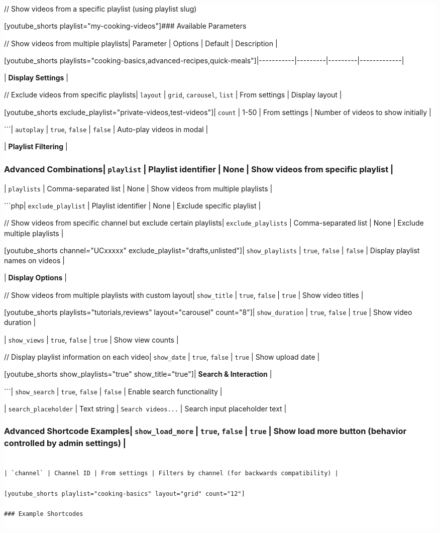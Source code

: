 // Show videos from a specific playlist (using playlist slug)

[youtube_shorts playlist="my-cooking-videos"]### Available Parameters



// Show videos from multiple playlists| Parameter | Options | Default | Description |

[youtube_shorts playlists="cooking-basics,advanced-recipes,quick-meals"]|-----------|---------|---------|-------------|

| **Display Settings** |

// Exclude videos from specific playlists| `layout` | `grid`, `carousel`, `list` | From settings | Display layout |

[youtube_shorts exclude_playlist="private-videos,test-videos"]| `count` | 1-50 | From settings | Number of videos to show initially |

```| `autoplay` | `true`, `false` | `false` | Auto-play videos in modal |

| **Playlist Filtering** |

### Advanced Combinations| `playlist` | Playlist identifier | None | Show videos from specific playlist |

| `playlists` | Comma-separated list | None | Show videos from multiple playlists |

```php| `exclude_playlist` | Playlist identifier | None | Exclude specific playlist |

// Show videos from specific channel but exclude certain playlists| `exclude_playlists` | Comma-separated list | None | Exclude multiple playlists |

[youtube_shorts channel="UCxxxxx" exclude_playlist="drafts,unlisted"]| `show_playlists` | `true`, `false` | `false` | Display playlist names on videos |

| **Display Options** |

// Show videos from multiple playlists with custom layout| `show_title` | `true`, `false` | `true` | Show video titles |

[youtube_shorts playlists="tutorials,reviews" layout="carousel" count="8"]| `show_duration` | `true`, `false` | `true` | Show video duration |

| `show_views` | `true`, `false` | `true` | Show view counts |

// Display playlist information on each video| `show_date` | `true`, `false` | `true` | Show upload date |

[youtube_shorts show_playlists="true" show_title="true"]| **Search & Interaction** |

```| `show_search` | `true`, `false` | `false` | Enable search functionality |

| `search_placeholder` | Text string | `Search videos...` | Search input placeholder text |

### Advanced Shortcode Examples| `show_load_more` | `true`, `false` | `true` | Show load more button (behavior controlled by admin settings) |

```| **Legacy Support** |

| `channel` | Channel ID | From settings | Filters by channel (for backwards compatibility) |

[youtube_shorts playlist="cooking-basics" layout="grid" count="12"]

### Example Shortcodes


```